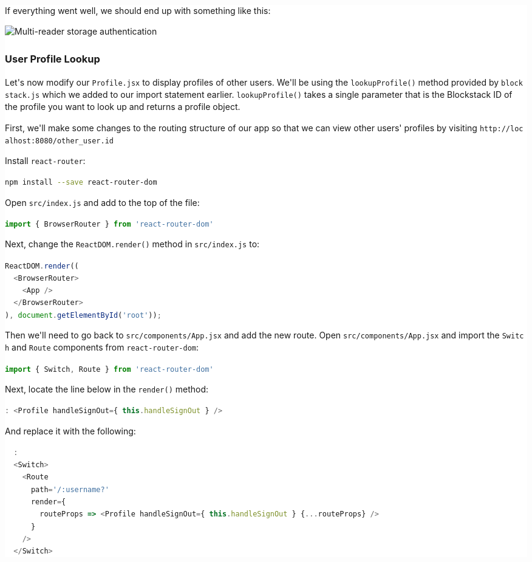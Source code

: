 If everything went well, we should end up with something like this:

![Multi-reader storage authentication](/images/tutorials/multi-player-storage-status.png)

### User Profile Lookup

Let's now modify our `Profile.jsx` to display profiles of other users. We'll be using the `lookupProfile()` method provided by `blockstack.js` which we added to our import statement earlier. `lookupProfile()` takes a single parameter that is the Blockstack ID of the profile you want to look up and returns a profile object.

First, we'll make some changes to the routing structure of our app so that we can view other users' profiles by visiting `http://localhost:8080/other_user.id`

Install `react-router`:

```bash
npm install --save react-router-dom
```

Open `src/index.js` and add to the top of the file:
```javascript
import { BrowserRouter } from 'react-router-dom'
```

Next, change the `ReactDOM.render()` method in `src/index.js` to:
```javascript
ReactDOM.render((
  <BrowserRouter>
    <App />
  </BrowserRouter>
), document.getElementById('root'));

```

Then we'll need to go back to `src/components/App.jsx` and add the new route.
Open `src/components/App.jsx` and import the `Switch` and `Route` components from `react-router-dom`:

```javascript
import { Switch, Route } from 'react-router-dom'
```

Next, locate the line below in the `render()` method:
```javascript
: <Profile handleSignOut={ this.handleSignOut } />
```

And replace it with the following:

```javascript
  : 
  <Switch>
    <Route 
      path='/:username?' 
      render={
        routeProps => <Profile handleSignOut={ this.handleSignOut } {...routeProps} />
      } 
    />
  </Switch>
```
